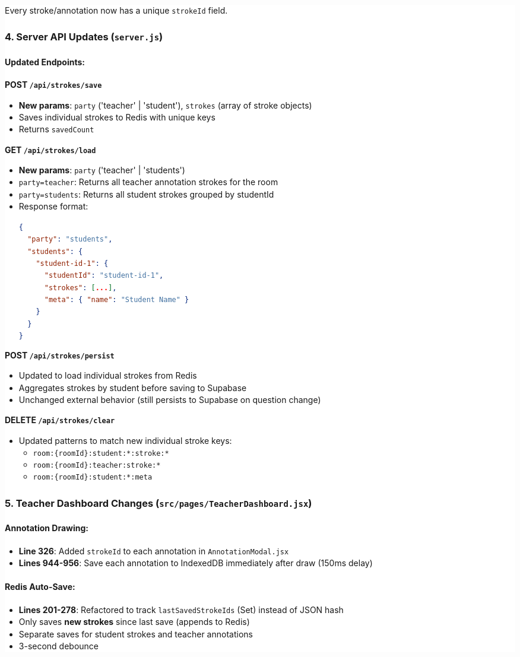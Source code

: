 Every stroke/annotation now has a unique `strokeId` field.

### 4. **Server API Updates** (`server.js`)

#### Updated Endpoints:

**POST `/api/strokes/save`**
- **New params**: `party` ('teacher' | 'student'), `strokes` (array of stroke objects)
- Saves individual strokes to Redis with unique keys
- Returns `savedCount`

**GET `/api/strokes/load`**
- **New params**: `party` ('teacher' | 'students')
- `party=teacher`: Returns all teacher annotation strokes for the room
- `party=students`: Returns all student strokes grouped by studentId
- Response format:
  ```json
  {
    "party": "students",
    "students": {
      "student-id-1": {
        "studentId": "student-id-1",
        "strokes": [...],
        "meta": { "name": "Student Name" }
      }
    }
  }
  ```

**POST `/api/strokes/persist`**
- Updated to load individual strokes from Redis
- Aggregates strokes by student before saving to Supabase
- Unchanged external behavior (still persists to Supabase on question change)

**DELETE `/api/strokes/clear`**
- Updated patterns to match new individual stroke keys:
  - `room:{roomId}:student:*:stroke:*`
  - `room:{roomId}:teacher:stroke:*`
  - `room:{roomId}:student:*:meta`

### 5. **Teacher Dashboard Changes** (`src/pages/TeacherDashboard.jsx`)

#### Annotation Drawing:
- **Line 326**: Added `strokeId` to each annotation in `AnnotationModal.jsx`
- **Lines 944-956**: Save each annotation to IndexedDB immediately after draw (150ms delay)

#### Redis Auto-Save:
- **Lines 201-278**: Refactored to track `lastSavedStrokeIds` (Set) instead of JSON hash
- Only saves **new strokes** since last save (appends to Redis)
- Separate saves for student strokes and teacher annotations
- 3-second debounce
